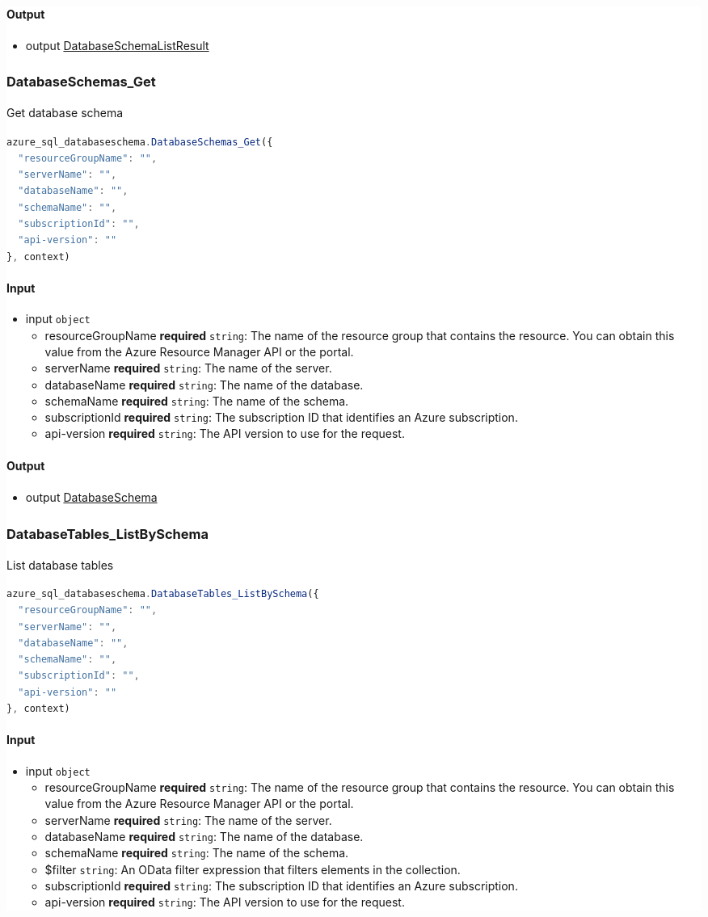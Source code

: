 #### Output
* output [DatabaseSchemaListResult](#databaseschemalistresult)

### DatabaseSchemas_Get
Get database schema


```js
azure_sql_databaseschema.DatabaseSchemas_Get({
  "resourceGroupName": "",
  "serverName": "",
  "databaseName": "",
  "schemaName": "",
  "subscriptionId": "",
  "api-version": ""
}, context)
```

#### Input
* input `object`
  * resourceGroupName **required** `string`: The name of the resource group that contains the resource. You can obtain this value from the Azure Resource Manager API or the portal.
  * serverName **required** `string`: The name of the server.
  * databaseName **required** `string`: The name of the database.
  * schemaName **required** `string`: The name of the schema.
  * subscriptionId **required** `string`: The subscription ID that identifies an Azure subscription.
  * api-version **required** `string`: The API version to use for the request.

#### Output
* output [DatabaseSchema](#databaseschema)

### DatabaseTables_ListBySchema
List database tables


```js
azure_sql_databaseschema.DatabaseTables_ListBySchema({
  "resourceGroupName": "",
  "serverName": "",
  "databaseName": "",
  "schemaName": "",
  "subscriptionId": "",
  "api-version": ""
}, context)
```

#### Input
* input `object`
  * resourceGroupName **required** `string`: The name of the resource group that contains the resource. You can obtain this value from the Azure Resource Manager API or the portal.
  * serverName **required** `string`: The name of the server.
  * databaseName **required** `string`: The name of the database.
  * schemaName **required** `string`: The name of the schema.
  * $filter `string`: An OData filter expression that filters elements in the collection.
  * subscriptionId **required** `string`: The subscription ID that identifies an Azure subscription.
  * api-version **required** `string`: The API version to use for the request.
